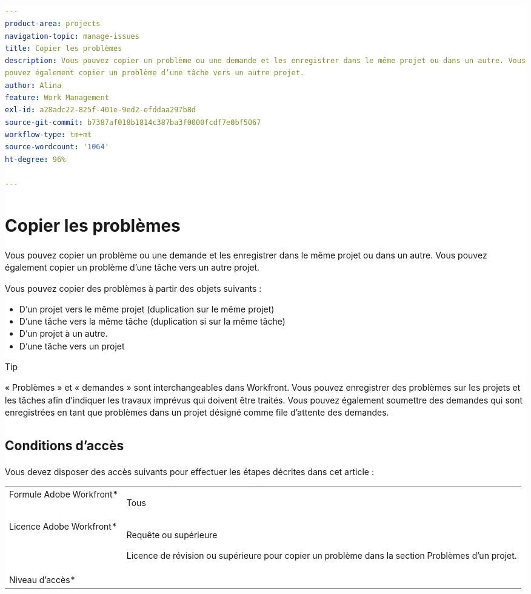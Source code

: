 ```yaml
---
product-area: projects
navigation-topic: manage-issues
title: Copier les problèmes
description: Vous pouvez copier un problème ou une demande et les enregistrer dans le même projet ou dans un autre. Vous pouvez également copier un problème d’une tâche vers un autre projet.
author: Alina
feature: Work Management
exl-id: a28adc22-825f-401e-9ed2-efddaa297b8d
source-git-commit: b7387af018b1814c387ba3f0000fcdf7e0bf5067
workflow-type: tm+mt
source-wordcount: '1064'
ht-degree: 96%

---
```


# Copier les problèmes

Vous pouvez copier un problème ou une demande et les enregistrer dans le même projet ou dans un autre. Vous pouvez également copier un problème d’une tâche vers un autre projet.

Vous pouvez copier des problèmes à partir des objets suivants :

* D’un projet vers le même projet (duplication sur le même projet)
* D’une tâche vers la même tâche (duplication si sur la même tâche)
* D’un projet à un autre.
* D’une tâche vers un projet

>[!TIP]
>
>« Problèmes » et « demandes » sont interchangeables dans Workfront. Vous pouvez enregistrer des problèmes sur les projets et les tâches afin d’indiquer les travaux imprévus qui doivent être traités. Vous pouvez également soumettre des demandes qui sont enregistrées en tant que problèmes dans un projet désigné comme file d’attente des demandes.

## Conditions d’accès

Vous devez disposer des accès suivants pour effectuer les étapes décrites dans cet article :

<table style="table-layout:auto"> 
 <col> 
 <col> 
 <tbody> 
  <tr> 
   <td role="rowheader">Formule Adobe Workfront*</td> 
   <td> <p>Tous</p> </td> 
  </tr> 
  <tr> 
   <td role="rowheader">Licence Adobe Workfront*</td> 
   <td> <p>Requête ou supérieure</p> <p>Licence de révision ou supérieure pour copier un problème dans la section Problèmes d’un projet.</p> </td> 
  </tr> 
  <tr> 
   <td role="rowheader">Niveau d’accès*</td> 